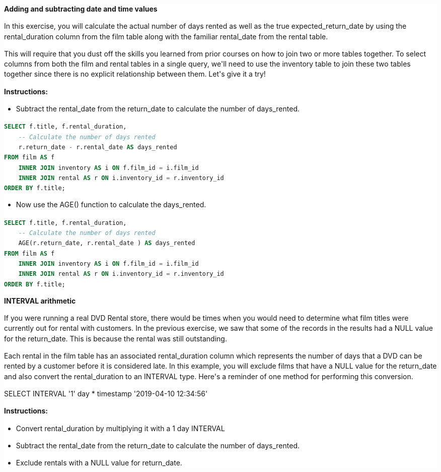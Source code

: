 **Adding and subtracting date and time values**

In this exercise, you will calculate the actual number of days rented as well as the true expected_return_date by using the rental_duration column from the film table along with the familiar rental_date from the rental table.

This will require that you dust off the skills you learned from prior courses on how to join two or more tables together. To select columns from both the film and rental tables in a single query, we'll need to use the inventory table to join these two tables together since there is no explicit relationship between them. Let's give it a try!

**Instructions:**

- Subtract the rental_date from the return_date to calculate the number of days_rented.

```sql
SELECT f.title, f.rental_duration,
    -- Calculate the number of days rented
    r.return_date - r.rental_date AS days_rented
FROM film AS f
    INNER JOIN inventory AS i ON f.film_id = i.film_id
    INNER JOIN rental AS r ON i.inventory_id = r.inventory_id
ORDER BY f.title;
```

- Now use the AGE() function to calculate the days_rented.

```sql
SELECT f.title, f.rental_duration,
    -- Calculate the number of days rented
    AGE(r.return_date, r.rental_date ) AS days_rented
FROM film AS f
    INNER JOIN inventory AS i ON f.film_id = i.film_id
    INNER JOIN rental AS r ON i.inventory_id = r.inventory_id
ORDER BY f.title;
```

**INTERVAL arithmetic**

If you were running a real DVD Rental store, there would be times when you would need to determine what film titles were currently out for rental with customers. In the previous exercise, we saw that some of the records in the results had a NULL value for the return_date. This is because the rental was still outstanding.

Each rental in the film table has an associated rental_duration column which represents the number of days that a DVD can be rented by a customer before it is considered late. In this example, you will exclude films that have a NULL value for the return_date and also convert the rental_duration to an INTERVAL type. Here's a reminder of one method for performing this conversion.

SELECT INTERVAL '1' day * timestamp '2019-04-10 12:34:56'

**Instructions:**

- Convert rental_duration by multiplying it with a 1 day INTERVAL

- Subtract the rental_date from the return_date to calculate the number of days_rented.

- Exclude rentals with a NULL value for return_date.
